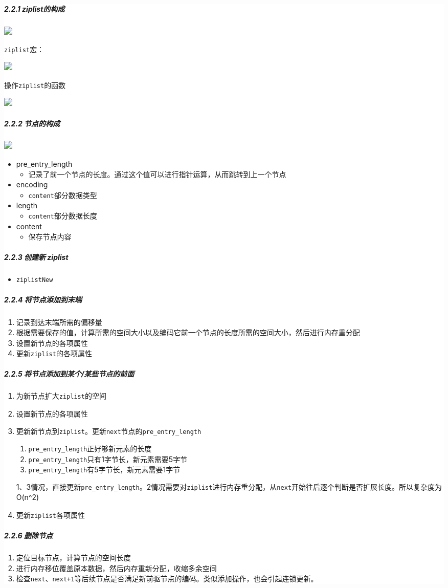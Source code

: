 ##### 2.2.1 ziplist的构成

![](https://note-site-pic-1259606004.cos.ap-beijing.myqcloud.com/img/20210709161202.png)

`ziplist`宏：

![](https://note-site-pic-1259606004.cos.ap-beijing.myqcloud.com/img/20210709161324.png)

操作`ziplist`的函数

![](https://note-site-pic-1259606004.cos.ap-beijing.myqcloud.com/img/20210709161400.png)

##### 2.2.2 节点的构成

![](https://note-site-pic-1259606004.cos.ap-beijing.myqcloud.com/img/20210709161450.png)

- pre_entry_length
  - 记录了前一个节点的长度。通过这个值可以进行指针运算，从而跳转到上一个节点
- encoding
  - `content`部分数据类型
- length
  - `content`部分数据长度
- content
  - 保存节点内容

##### 2.2.3 创建新 ziplist

- `ziplistNew`

##### 2.2.4 将节点添加到末端

1. 记录到达末端所需的偏移量
2. 根据需要保存的值，计算所需的空间大小以及编码它前一个节点的长度所需的空间大小，然后进行内存重分配
3. 设置新节点的各项属性
4. 更新`ziplist`的各项属性

##### 2.2.5 将节点添加到某个/某些节点的前面

1. 为新节点扩大`ziplist`的空间

2. 设置新节点的各项属性

3. 更新新节点到`ziplist`。更新`next`节点的`pre_entry_length`

   1. `pre_entry_length`正好够新元素的长度
   2. `pre_entry_length`只有1字节长，新元素需要5字节
   3. `pre_entry_length`有5字节长，新元素需要1字节

   1、3情况，直接更新`pre_entry_length`。2情况需要对`ziplist`进行内存重分配，从`next`开始往后逐个判断是否扩展长度。所以复杂度为O(n^2)

4. 更新`ziplist`各项属性

##### 2.2.6 删除节点

1. 定位目标节点，计算节点的空间长度
2. 进行内存移位覆盖原本数据，然后内存重新分配，收缩多余空间
3. 检查`next`、`next+1`等后续节点是否满足新前驱节点的编码。类似添加操作，也会引起连锁更新。
